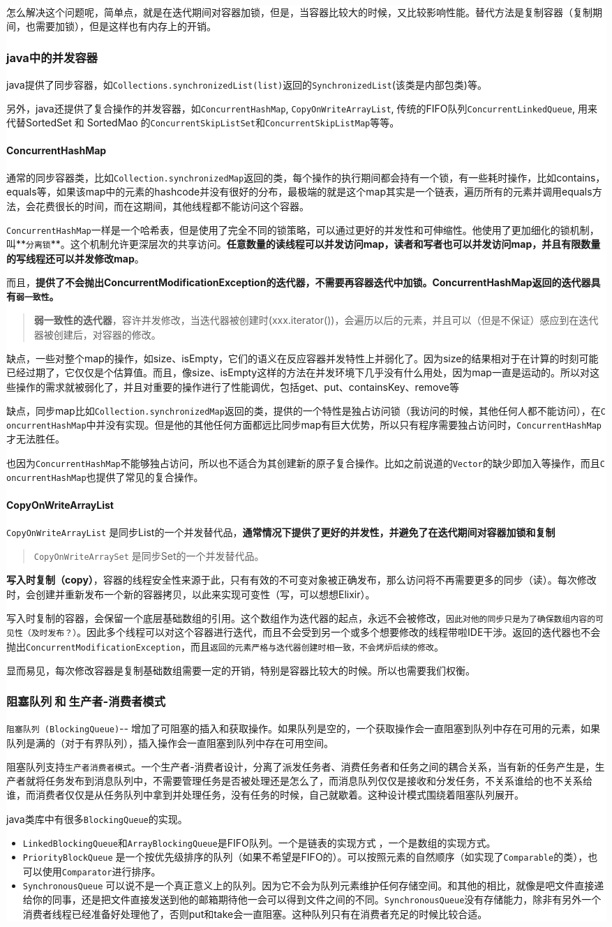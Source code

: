 怎么解决这个问题呢，简单点，就是在迭代期间对容器加锁，但是，当容器比较大的时候，又比较影响性能。替代方法是复制容器（复制期间，也需要加锁），但是这样也有内存上的开销。

### java中的并发容器

java提供了同步容器，如`Collections.synchronizedList(list)`返回的`SynchronizedList`(该类是内部包类)等。

另外，java还提供了复合操作的并发容器，如`ConcurrentHashMap`, `CopyOnWriteArrayList`, 传统的FIFO队列`ConcurrentLinkedQueue`, 用来代替SortedSet 和 SortedMao 的`ConcurrentSkipListSet`和`ConcurrentSkipListMap`等等。

#### ConcurrentHashMap

通常的同步容器类，比如`Collection.synchronizedMap`返回的类，每个操作的执行期间都会持有一个锁，有一些耗时操作，比如contains，equals等，如果该map中的元素的hashcode并没有很好的分布，最极端的就是这个map其实是一个链表，遍历所有的元素并调用equals方法，会花费很长的时间，而在这期间，其他线程都不能访问这个容器。

`ConcurrentHashMap`一样是一个哈希表，但是使用了完全不同的锁策略，可以通过更好的并发性和可伸缩性。他使用了更加细化的锁机制，叫**`分离锁`**。这个机制允许更深层次的共享访问。**任意数量的读线程可以并发访问map，读者和写者也可以并发访问map，并且有限数量的写线程还可以并发修改map**。

而且，**提供了不会抛出ConcurrentModificationException的迭代器，不需要再容器迭代中加锁。ConcurrentHashMap返回的迭代器具有`弱一致性`。**
> **弱一致性的迭代器**，容许并发修改，当迭代器被创建时(xxx.iterator())，会遍历以后的元素，并且可以（但是不保证）感应到在迭代器被创建后，对容器的修改。

缺点，一些对整个map的操作，如size、isEmpty，它们的语义在反应容器并发特性上并弱化了。因为size的结果相对于在计算的时刻可能已经过期了，它仅仅是个估算值。而且，像size、isEmpty这样的方法在并发环境下几乎没有什么用处，因为map一直是运动的。所以对这些操作的需求就被弱化了，并且对重要的操作进行了性能调优，包括get、put、containsKey、remove等

缺点，同步map比如`Collection.synchronizedMap`返回的类，提供的一个特性是独占访问锁（我访问的时候，其他任何人都不能访问），在`ConcurrentHashMap`中并没有实现。但是他的其他任何方面都远比同步map有巨大优势，所以只有程序需要独占访问时，`ConcurrentHashMap`才无法胜任。

也因为`ConcurrentHashMap`不能够独占访问，所以也不适合为其创建新的原子复合操作。比如之前说道的`Vector`的缺少即加入等操作，而且`ConcurrentHashMap`也提供了常见的复合操作。

#### CopyOnWriteArrayList

`CopyOnWriteArrayList` 是同步List的一个并发替代品，**通常情况下提供了更好的并发性，并避免了在迭代期间对容器加锁和复制**

> `CopyOnWriteArraySet` 是同步Set的一个并发替代品。

**写入时复制（copy）**，容器的线程安全性来源于此，只有有效的不可变对象被正确发布，那么访问将不再需要更多的同步（读）。每次修改时，会创建并重新发布一个新的容器拷贝，以此来实现可变性（写，可以想想Elixir）。

写入时复制的容器，会保留一个底层基础数组的引用。这个数组作为迭代器的起点，永远不会被修改，`因此对他的同步只是为了确保数组内容的可见性（及时发布？）`。因此多个线程可以对这个容器进行迭代，而且不会受到另一个或多个想要修改的线程带啦IDE干涉。返回的迭代器也不会抛出`ConcurrentModificationException`，而且`返回的元素严格与迭代器创建时相一致，不会烤炉后续的修改`。

显而易见，每次修改容器是复制基础数组需要一定的开销，特别是容器比较大的时候。所以也需要我们权衡。

### 阻塞队列 和 生产者-消费者模式

`阻塞队列 (BlockingQueue)`-- 增加了可阻塞的插入和获取操作。如果队列是空的，一个获取操作会一直阻塞到队列中存在可用的元素，如果队列是满的（对于有界队列），插入操作会一直阻塞到队列中存在可用空间。

阻塞队列支持`生产者消费者模式`。一个生产者-消费者设计，分离了派发任务者、消费任务者和任务之间的耦合关系，当有新的任务产生是，生产者就将任务发布到消息队列中，不需要管理任务是否被处理还是怎么了，而消息队列仅仅是接收和分发任务，不关系谁给的也不关系给谁，而消费者仅仅是从任务队列中拿到并处理任务，没有任务的时候，自己就歇着。这种设计模式围绕着阻塞队列展开。

java类库中有很多`BlockingQueue`的实现。
- `LinkedBlockingQueue`和`ArrayBlockingQueue`是FIFO队列。一个是链表的实现方式 ，一个是数组的实现方式。
- `PriorityBlockQueue` 是一个按优先级排序的队列（如果不希望是FIFO的）。可以按照元素的自然顺序（如实现了`Comparable`的类），也可以使用`Comparator`进行排序。
- `SynchronousQueue` 可以说不是一个真正意义上的队列。因为它不会为队列元素维护任何存储空间。和其他的相比，就像是吧文件直接递给你的同事，还是把文件直接发送到他的邮箱期待他一会可以得到文件之间的不同。`SynchronousQueue`没有存储能力，除非有另外一个消费者线程已经准备好处理他了，否则put和take会一直阻塞。这种队列只有在消费者充足的时候比较合适。
